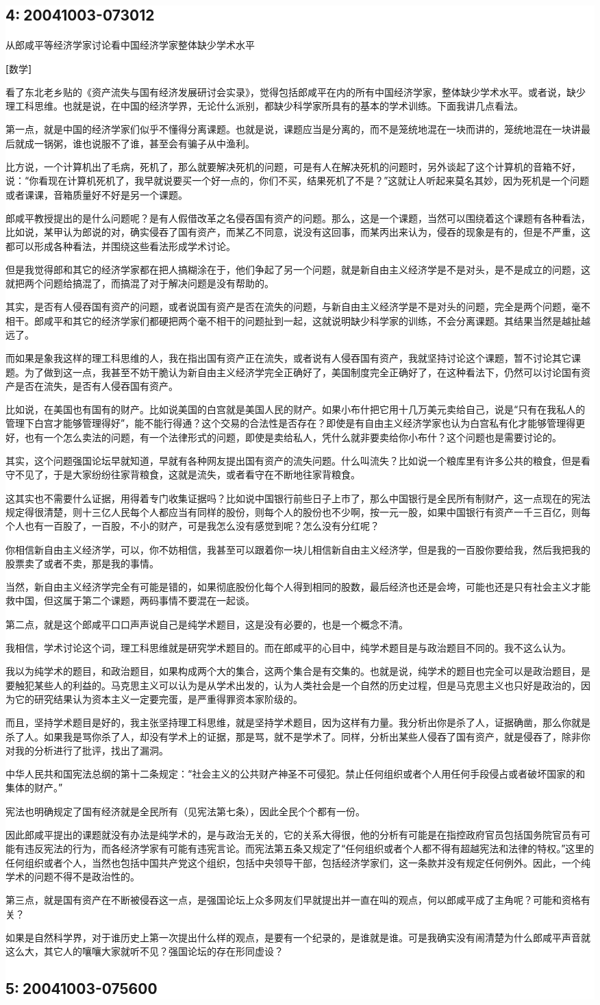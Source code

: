 ## 4: 20041003-073012

从郎咸平等经济学家讨论看中国经济学家整体缺少学术水平 

[数学]

看了东北老乡贴的《资产流失与国有经济发展研讨会实录》，觉得包括郎咸平在内的所有中国经济学家，整体缺少学术水平。或者说，缺少理工科思维。也就是说，在中国的经济学界，无论什么派别，都缺少科学家所具有的基本的学术训练。下面我讲几点看法。 

第一点，就是中国的经济学家们似乎不懂得分离课题。也就是说，课题应当是分离的，而不是笼统地混在一块而讲的，笼统地混在一块讲最后就成一锅粥，谁也说服不了谁，甚至会有骗子从中渔利。 

比方说，一个计算机出了毛病，死机了，那么就要解决死机的问题，可是有人在解决死机的问题时，另外谈起了这个计算机的音箱不好，说：“你看现在计算机死机了，我早就说要买一个好一点的，你们不买，结果死机了不是？”这就让人听起来莫名其妙，因为死机是一个问题或者课课，音箱质量好不好是另一个课题。 

郎咸平教授提出的是什么问题呢？是有人假借改革之名侵吞国有资产的问题。那么，这是一个课题，当然可以围绕着这个课题有各种看法，比如说，某甲认为郎说的对，确实侵吞了国有资产，而某乙不同意，说没有这回事，而某丙出来认为，侵吞的现象是有的，但是不严重，这都可以形成各种看法，并围绕这些看法形成学术讨论。 

但是我觉得郎和其它的经济学家都在把人搞糊涂在于，他们争起了另一个问题，就是新自由主义经济学是不是对头，是不是成立的问题，这就把两个问题给搞混了，而搞混了对于解决问题是没有帮助的。 

其实，是否有人侵吞国有资产的问题，或者说国有资产是否在流失的问题，与新自由主义经济学是不是对头的问题，完全是两个问题，毫不相干。郎咸平和其它的经济学家们都硬把两个毫不相干的问题扯到一起，这就说明缺少科学家的训练，不会分离课题。其结果当然是越扯越远了。 

而如果是象我这样的理工科思维的人，我在指出国有资产正在流失，或者说有人侵吞国有资产，我就坚持讨论这个课题，暂不讨论其它课题。为了做到这一点，我甚至不妨干脆认为新自由主义经济学完全正确好了，美国制度完全正确好了，在这种看法下，仍然可以讨论国有资产是否在流失，是否有人侵吞国有资产。 

比如说，在美国也有国有的财产。比如说美国的白宫就是美国人民的财产。如果小布什把它用十几万美元卖给自己，说是“只有在我私人的管理下白宫才能够管理得好”，能不能行得通？这个交易的合法性是否存在？即使是有自由主义经济学家也认为白宫私有化才能够管理得更好，也有一个怎么卖法的问题，有一个法律形式的问题，即使是卖给私人，凭什么就非要卖给你小布什？这个问题也是需要讨论的。 

其实，这个问题强国论坛早就知道，早就有各种网友提出国有资产的流失问题。什么叫流失？比如说一个粮库里有许多公共的粮食，但是看守不见了，于是大家纷纷往家背粮食，这就是流失，或者看守在不断地往家背粮食。 

这其实也不需要什么证据，用得着专门收集证据吗？比如说中国银行前些日子上市了，那么中国银行是全民所有制财产，这一点现在的宪法规定得很清楚，则十三亿人民每个人都应当有同样的股份，则每个人的股份也不少啊，按一元一股，如果中国银行有资产一千三百亿，则每个人也有一百股了，一百股，不小的财产，可是我怎么没有感觉到呢？怎么没有分红呢？ 

你相信新自由主义经济学，可以，你不妨相信，我甚至可以跟着你一块儿相信新自由主义经济学，但是我的一百股你要给我，然后我把我的股票卖了或者不卖，那是我的事情。 

当然，新自由主义经济学完全有可能是错的，如果彻底股份化每个人得到相同的股数，最后经济也还是会垮，可能也还是只有社会主义才能救中国，但这属于第二个课题，两码事情不要混在一起谈。 

第二点，就是这个郎咸平口口声声说自己是纯学术题目，这是没有必要的，也是一个概念不清。 

我相信，学术讨论这个词，理工科思维就是研究学术题目的。而在郎咸平的心目中，纯学术题目是与政治题目不同的。我不这么认为。 

我以为纯学术的题目，和政治题目，如果构成两个大的集合，这两个集合是有交集的。也就是说，纯学术的题目也完全可以是政治题目，是要触犯某些人的利益的。马克思主义可以认为是从学术出发的，认为人类社会是一个自然的历史过程，但是马克思主义也只好是政治的，因为它的研究结果认为资本主义一定要完蛋，是严重得罪资本家阶级的。 

而且，坚持学术题目是好的，我主张坚持理工科思维，就是坚持学术题目，因为这样有力量。我分析出你是杀了人，证据确凿，那么你就是杀了人。如果我是骂你杀了人，却没有学术上的证据，那是骂，就不是学术了。同样，分析出某些人侵吞了国有资产，就是侵吞了，除非你对我的分析进行了批评，找出了漏洞。 

中华人民共和国宪法总纲的第十二条规定：“社会主义的公共财产神圣不可侵犯。禁止任何组织或者个人用任何手段侵占或者破坏国家的和集体的财产。” 

宪法也明确规定了国有经济就是全民所有（见宪法第七条），因此全民个个都有一份。 

因此郎咸平提出的课题就没有办法是纯学术的，是与政治无关的，它的关系大得很，他的分析有可能是在指控政府官员包括国务院官员有可能有违反宪法的行为，而各经济学家有可能有违宪言论。而宪法第五条又规定了“任何组织或者个人都不得有超越宪法和法律的特权。”这里的任何组织或者个人，当然也包括中国共产党这个组织，包括中央领导干部，包括经济学家们，这一条款并没有规定任何例外。因此，一个纯学术的问题不得不是政治性的。 

第三点，就是国有资产在不断被侵吞这一点，是强国论坛上众多网友们早就提出并一直在叫的观点，何以郎咸平成了主角呢？可能和资格有关？ 

如果是自然科学界，对于谁历史上第一次提出什么样的观点，是要有一个纪录的，是谁就是谁。可是我确实没有闹清楚为什么郎咸平声音就这么大，其它人的嚷嚷大家就听不见？强国论坛的存在形同虚设？

## 5: 20041003-075600
